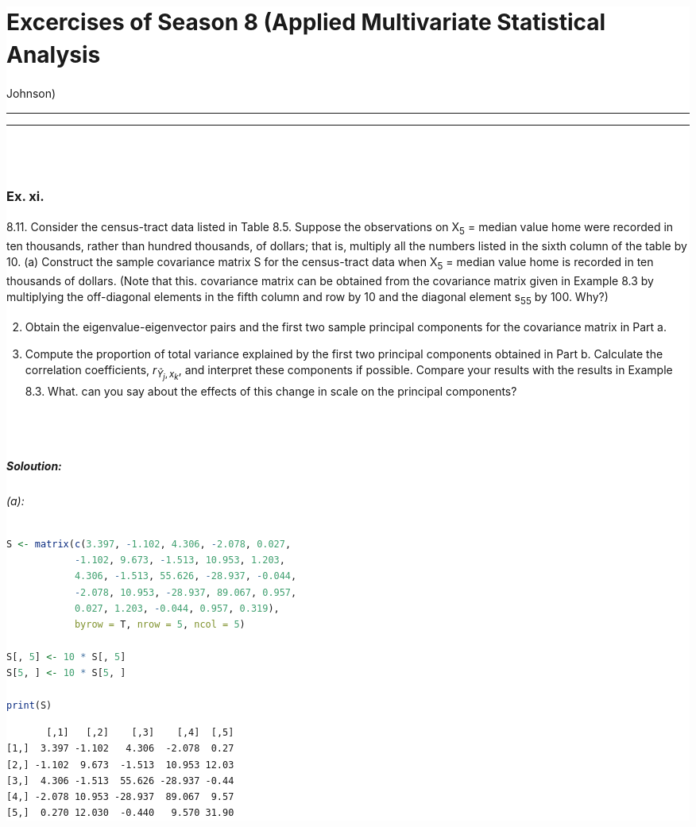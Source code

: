 # Excercises of Season 8 (Applied Multivariate Statistical Analysis
Johnson)

------------------------------------------------------------------------

------------------------------------------------------------------------

<br><br>

### Ex. xi.

8.11. Consider the census-tract data listed in Table 8.5. Suppose the
observations on X<sub>5</sub> = median value home were recorded in ten
thousands, rather than hundred thousands, of dollars; that is, multiply
all the numbers listed in the sixth column of the table by 10. (a)
Construct the sample covariance matrix S for the census-tract data when
X<sub>5</sub> = median value home is recorded in ten thousands of
dollars. (Note that this. covariance matrix can be obtained from the
covariance matrix given in Example 8.3 by multiplying the off-diagonal
elements in the fifth column and row by 10 and the diagonal element
s<sub>55</sub> by 100. Why?)

2)  Obtain the eigenvalue-eigenvector pairs and the first two sample
    principal components for the covariance matrix in Part a.

3)  Compute the proportion of total variance explained by the first two
    principal components obtained in Part b. Calculate the correlation
    coefficients, $r_{\hat{Y}_j, x_k}$, and interpret these components
    if possible. Compare your results with the results in Example 8.3.
    What. can you say about the effects of this change in scale on the
    principal components?

<br><br>

##### Soloution:

###### (a):

``` r
S <- matrix(c(3.397, -1.102, 4.306, -2.078, 0.027, 
            -1.102, 9.673, -1.513, 10.953, 1.203, 
            4.306, -1.513, 55.626, -28.937, -0.044, 
            -2.078, 10.953, -28.937, 89.067, 0.957, 
            0.027, 1.203, -0.044, 0.957, 0.319), 
            byrow = T, nrow = 5, ncol = 5)

S[, 5] <- 10 * S[, 5]
S[5, ] <- 10 * S[5, ]

print(S)
```

           [,1]   [,2]    [,3]    [,4]  [,5]
    [1,]  3.397 -1.102   4.306  -2.078  0.27
    [2,] -1.102  9.673  -1.513  10.953 12.03
    [3,]  4.306 -1.513  55.626 -28.937 -0.44
    [4,] -2.078 10.953 -28.937  89.067  9.57
    [5,]  0.270 12.030  -0.440   9.570 31.90
